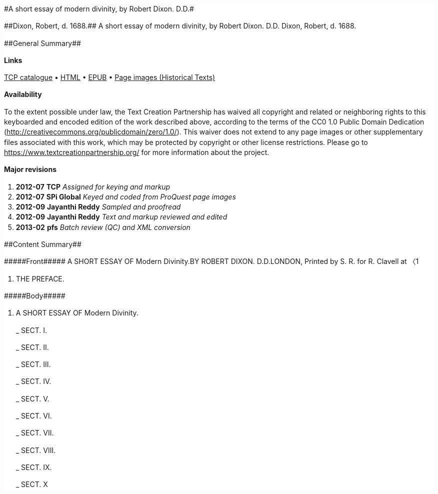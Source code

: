 #A short essay of modern divinity, by Robert Dixon. D.D.#

##Dixon, Robert, d. 1688.##
A short essay of modern divinity, by Robert Dixon. D.D.
Dixon, Robert, d. 1688.

##General Summary##

**Links**

[TCP catalogue](http://www.ota.ox.ac.uk/tcp/)  • 
[HTML](http://tei.it.ox.ac.uk/tcp/Texts-HTML/free/A81/A81577.html)  • 
[EPUB](http://tei.it.ox.ac.uk/tcp/Texts-EPUB/free/A81/A81577.epub) • 
[Page images (Historical Texts)](https://historicaltexts.jisc.ac.uk/eebo-99897291e)

**Availability**

To the extent possible under law, the Text Creation Partnership has waived all copyright and related or neighboring rights to this keyboarded and encoded edition of the work described above, according to the terms of the CC0 1.0 Public Domain Dedication (http://creativecommons.org/publicdomain/zero/1.0/). This waiver does not extend to any page images or other supplementary files associated with this work, which may be protected by copyright or other license restrictions. Please go to https://www.textcreationpartnership.org/ for more information about the project.

**Major revisions**

1. __2012-07__ __TCP__ *Assigned for keying and markup*
1. __2012-07__ __SPi Global__ *Keyed and coded from ProQuest page images*
1. __2012-09__ __Jayanthi Reddy__ *Sampled and proofread*
1. __2012-09__ __Jayanthi Reddy__ *Text and markup reviewed and edited*
1. __2013-02__ __pfs__ *Batch review (QC) and XML conversion*

##Content Summary##

#####Front#####
A SHORT ESSAY OF Modern Divinity.BY ROBERT DIXON. D.D.LONDON, Printed by S. R. for R. Clavell at 〈1 
1. THE PREFACE.

#####Body#####

1. A SHORT ESSAY OF Modern Divinity.

    _ SECT. I.

    _ SECT. II.

    _ SECT. III.

    _ SECT. IV.

    _ SECT. V.

    _ SECT. VI.

    _ SECT. VII.

    _ SECT. VIII.

    _ SECT. IX.

    _ SECT. X
